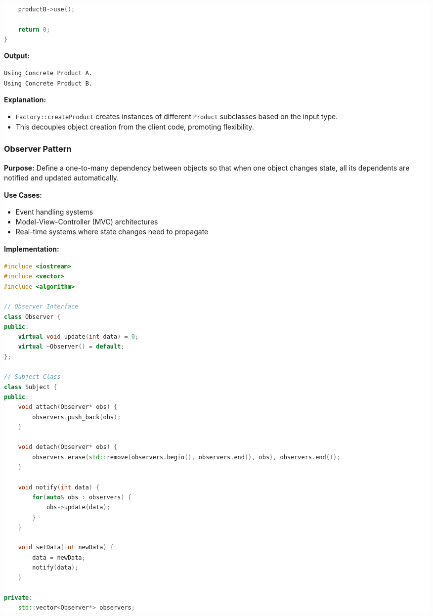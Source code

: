 ```cpp
    productB->use();

    return 0;
}
```

**Output:**
```
Using Concrete Product A.
Using Concrete Product B.
```

**Explanation:**
- `Factory::createProduct` creates instances of different `Product` subclasses based on the input type.
- This decouples object creation from the client code, promoting flexibility.

### Observer Pattern

**Purpose:**
Define a one-to-many dependency between objects so that when one object changes state, all its dependents are notified and updated automatically.

**Use Cases:**
- Event handling systems
- Model-View-Controller (MVC) architectures
- Real-time systems where state changes need to propagate

**Implementation:**

```cpp
#include <iostream>
#include <vector>
#include <algorithm>

// Observer Interface
class Observer {
public:
    virtual void update(int data) = 0;
    virtual ~Observer() = default;
};

// Subject Class
class Subject {
public:
    void attach(Observer* obs) {
        observers.push_back(obs);
    }

    void detach(Observer* obs) {
        observers.erase(std::remove(observers.begin(), observers.end(), obs), observers.end());
    }

    void notify(int data) {
        for(auto& obs : observers) {
            obs->update(data);
        }
    }

    void setData(int newData) {
        data = newData;
        notify(data);
    }

private:
    std::vector<Observer*> observers;
```
